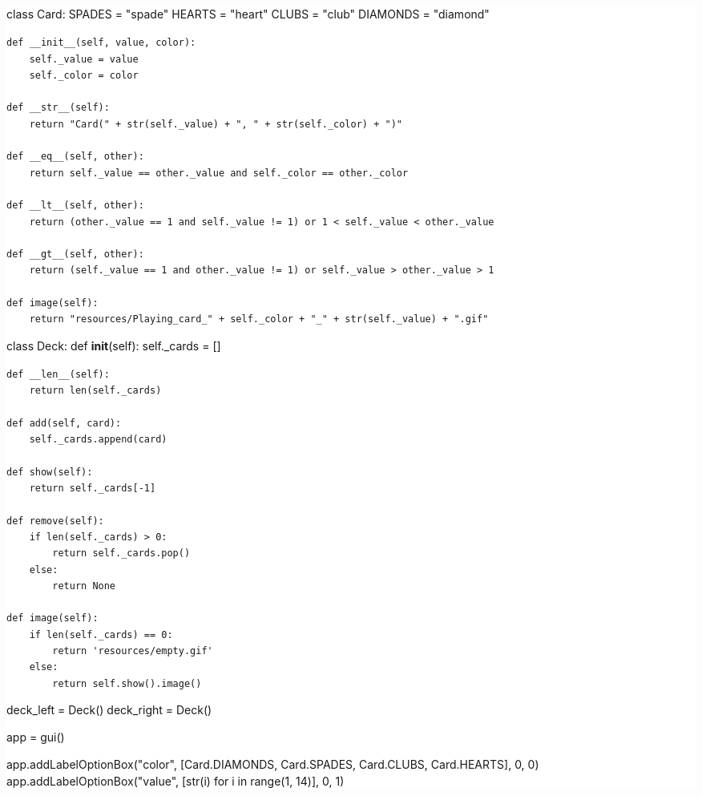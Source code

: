 class Card:
    SPADES = "spade"
    HEARTS = "heart"
    CLUBS = "club"
    DIAMONDS = "diamond"

    def __init__(self, value, color):
        self._value = value
        self._color = color

    def __str__(self):
        return "Card(" + str(self._value) + ", " + str(self._color) + ")"

    def __eq__(self, other):
        return self._value == other._value and self._color == other._color

    def __lt__(self, other):
        return (other._value == 1 and self._value != 1) or 1 < self._value < other._value

    def __gt__(self, other):
        return (self._value == 1 and other._value != 1) or self._value > other._value > 1

    def image(self):
        return "resources/Playing_card_" + self._color + "_" + str(self._value) + ".gif"


class Deck:
    def __init__(self):
        self._cards = []

    def __len__(self):
        return len(self._cards)

    def add(self, card):
        self._cards.append(card)

    def show(self):
        return self._cards[-1]

    def remove(self):
        if len(self._cards) > 0:
            return self._cards.pop()
        else:
            return None

    def image(self):
        if len(self._cards) == 0:
            return 'resources/empty.gif'
        else:
            return self.show().image()


deck_left = Deck()
deck_right = Deck()


app = gui()


app.addLabelOptionBox("color", [Card.DIAMONDS, Card.SPADES, Card.CLUBS, Card.HEARTS], 0, 0)
app.addLabelOptionBox("value", [str(i) for i in range(1, 14)], 0, 1)
